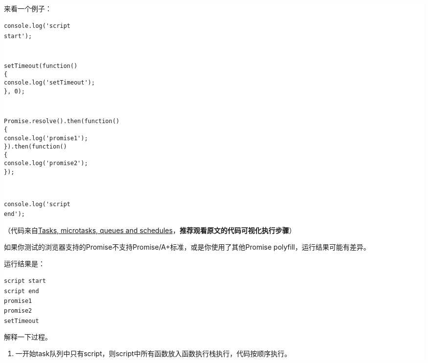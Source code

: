 <p>来看一个例子：</p>
<div class="widget-codetool" style="display:none;">
      <div class="widget-codetool--inner">
      <span class="selectCode code-tool" data-toggle="tooltip" data-placement="top" title="" data-original-title="全选"></span>
      <span type="button" class="copyCode code-tool" data-toggle="tooltip" data-placement="top" data-clipboard-text="console.log('script start');

setTimeout(function() {
  console.log('setTimeout');
}, 0);

Promise.resolve().then(function() {
  console.log('promise1');
}).then(function() {
  console.log('promise2');
});

console.log('script end');" title="" data-original-title="复制"></span>
      <span type="button" class="saveToNote code-tool" data-toggle="tooltip" data-placement="top" title="" data-original-title="放进笔记"></span>
      </div>
      </div><pre class="javascript hljs"><code class="javascript"><span class="hljs-built_in">console</span>.log(<span class="hljs-string">'script start'</span>);

setTimeout(<span class="hljs-function"><span class="hljs-keyword">function</span>(<span class="hljs-params"></span>) </span>{
  <span class="hljs-built_in">console</span>.log(<span class="hljs-string">'setTimeout'</span>);
}, <span class="hljs-number">0</span>);

<span class="hljs-built_in">Promise</span>.resolve().then(<span class="hljs-function"><span class="hljs-keyword">function</span>(<span class="hljs-params"></span>) </span>{
  <span class="hljs-built_in">console</span>.log(<span class="hljs-string">'promise1'</span>);
}).then(<span class="hljs-function"><span class="hljs-keyword">function</span>(<span class="hljs-params"></span>) </span>{
  <span class="hljs-built_in">console</span>.log(<span class="hljs-string">'promise2'</span>);
});

<span class="hljs-built_in">console</span>.log(<span class="hljs-string">'script end'</span>);</code></pre>
<p>（代码来自<a href="https://jakearchibald.com/2015/tasks-microtasks-queues-and-schedules/" rel="nofollow noreferrer" target="_blank">Tasks, microtasks, queues and schedules</a>，<strong>推荐观看原文的代码可视化执行步骤</strong>）</p>
<p>如果你测试的浏览器支持的Promise不支持Promise/A+标准，或是你使用了其他Promise polyfill，运行结果可能有差异。</p>
<p>运行结果是：</p>
<div class="widget-codetool" style="display:none;">
      <div class="widget-codetool--inner">
      <span class="selectCode code-tool" data-toggle="tooltip" data-placement="top" title="" data-original-title="全选"></span>
      <span type="button" class="copyCode code-tool" data-toggle="tooltip" data-placement="top" data-clipboard-text="script start
script end
promise1
promise2
setTimeout" title="" data-original-title="复制"></span>
      <span type="button" class="saveToNote code-tool" data-toggle="tooltip" data-placement="top" title="" data-original-title="放进笔记"></span>
      </div>
      </div><pre class="hljs applescript"><code><span class="hljs-keyword">script</span> start
<span class="hljs-keyword">script</span> <span class="hljs-keyword">end</span>
promise1
promise2
setTimeout</code></pre>
<p>解释一下过程。</p>
<ol><li>一开始task队列中只有script，则script中所有函数放入函数执行栈执行，代码按顺序执行。</li></ol>